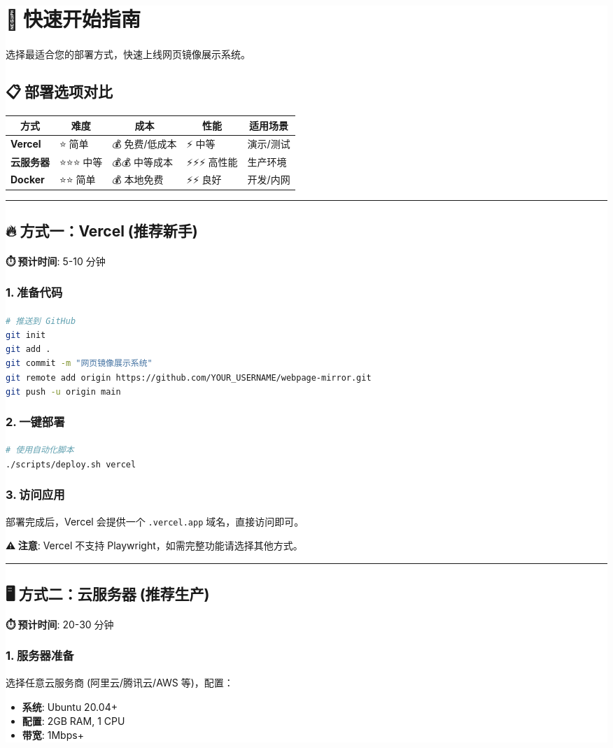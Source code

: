 # 🚀 快速开始指南

选择最适合您的部署方式，快速上线网页镜像展示系统。

## 📋 部署选项对比

| 方式 | 难度 | 成本 | 性能 | 适用场景 |
|------|------|------|------|----------|
| **Vercel** | ⭐ 简单 | 💰 免费/低成本 | ⚡ 中等 | 演示/测试 |
| **云服务器** | ⭐⭐⭐ 中等 | 💰💰 中等成本 | ⚡⚡⚡ 高性能 | 生产环境 |
| **Docker** | ⭐⭐ 简单 | 💰 本地免费 | ⚡⚡ 良好 | 开发/内网 |

---

## 🔥 方式一：Vercel (推荐新手)

**⏱️ 预计时间**: 5-10 分钟

### 1. 准备代码
```bash
# 推送到 GitHub
git init
git add .
git commit -m "网页镜像展示系统"
git remote add origin https://github.com/YOUR_USERNAME/webpage-mirror.git
git push -u origin main
```

### 2. 一键部署
```bash
# 使用自动化脚本
./scripts/deploy.sh vercel
```

### 3. 访问应用
部署完成后，Vercel 会提供一个 `.vercel.app` 域名，直接访问即可。

**⚠️ 注意**: Vercel 不支持 Playwright，如需完整功能请选择其他方式。

---

## 🖥️ 方式二：云服务器 (推荐生产)

**⏱️ 预计时间**: 20-30 分钟

### 1. 服务器准备
选择任意云服务商 (阿里云/腾讯云/AWS 等)，配置：
- **系统**: Ubuntu 20.04+
- **配置**: 2GB RAM, 1 CPU
- **带宽**: 1Mbps+
